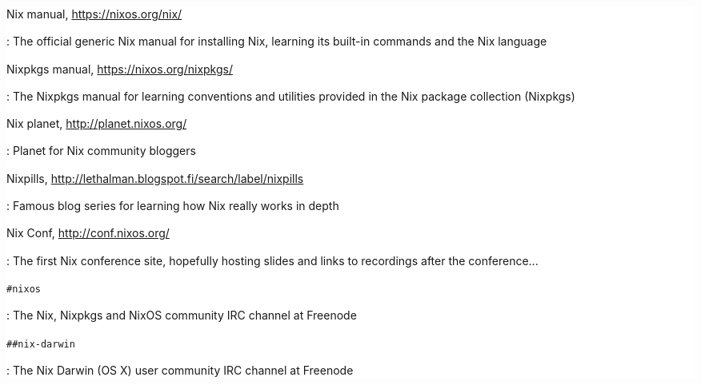 Nix manual, <https://nixos.org/nix/>

:   The official generic Nix manual for installing Nix, learning its
    built-in commands and the Nix language

Nixpkgs manual, <https://nixos.org/nixpkgs/>

:   The Nixpkgs manual for learning conventions and utilities provided
    in the Nix package collection (Nixpkgs)

Nix planet, <http://planet.nixos.org/>

:   Planet for Nix community bloggers

Nixpills, <http://lethalman.blogspot.fi/search/label/nixpills>

:   Famous blog series for learning how Nix really works in depth

Nix Conf, <http://conf.nixos.org/>

:   The first Nix conference site, hopefully hosting slides and links to
    recordings after the conference\...

`#nixos`

:   The Nix, Nixpkgs and NixOS community IRC channel at Freenode

`##nix-darwin`

:   The Nix Darwin (OS X) user community IRC channel at Freenode
